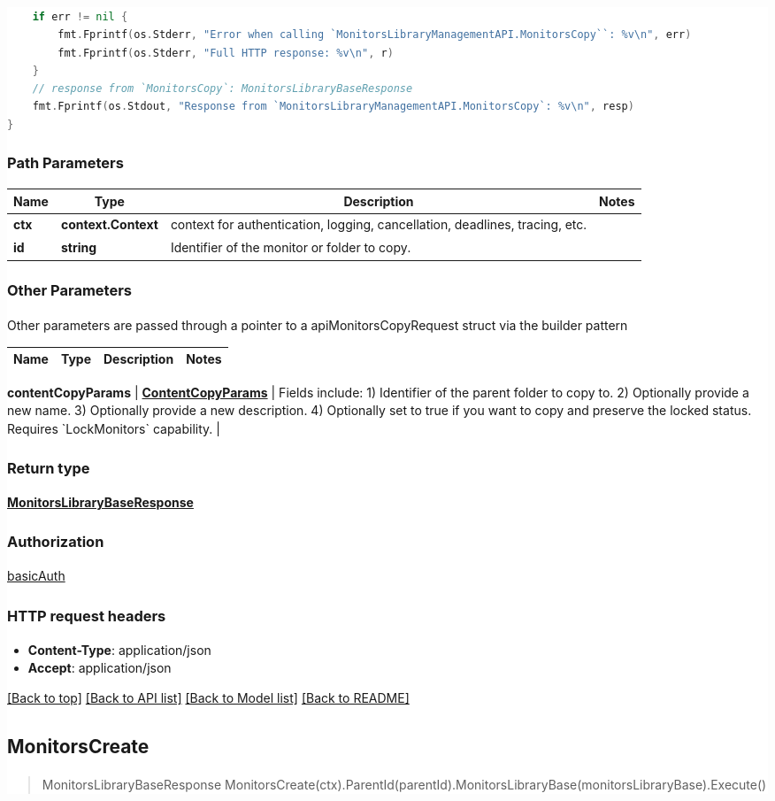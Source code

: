 ```go
	if err != nil {
		fmt.Fprintf(os.Stderr, "Error when calling `MonitorsLibraryManagementAPI.MonitorsCopy``: %v\n", err)
		fmt.Fprintf(os.Stderr, "Full HTTP response: %v\n", r)
	}
	// response from `MonitorsCopy`: MonitorsLibraryBaseResponse
	fmt.Fprintf(os.Stdout, "Response from `MonitorsLibraryManagementAPI.MonitorsCopy`: %v\n", resp)
}
```

### Path Parameters


Name | Type | Description  | Notes
------------- | ------------- | ------------- | -------------
**ctx** | **context.Context** | context for authentication, logging, cancellation, deadlines, tracing, etc.
**id** | **string** | Identifier of the monitor or folder to copy. | 

### Other Parameters

Other parameters are passed through a pointer to a apiMonitorsCopyRequest struct via the builder pattern


Name | Type | Description  | Notes
------------- | ------------- | ------------- | -------------

 **contentCopyParams** | [**ContentCopyParams**](ContentCopyParams.md) | Fields include:   1) Identifier of the parent folder to copy to.   2) Optionally provide a new name.   3) Optionally provide a new description.   4) Optionally set to true if you want to copy and preserve the locked status. Requires &#x60;LockMonitors&#x60; capability. | 

### Return type

[**MonitorsLibraryBaseResponse**](MonitorsLibraryBaseResponse.md)

### Authorization

[basicAuth](../README.md#basicAuth)

### HTTP request headers

- **Content-Type**: application/json
- **Accept**: application/json

[[Back to top]](#) [[Back to API list]](../README.md#documentation-for-api-endpoints)
[[Back to Model list]](../README.md#documentation-for-models)
[[Back to README]](../README.md)


## MonitorsCreate

> MonitorsLibraryBaseResponse MonitorsCreate(ctx).ParentId(parentId).MonitorsLibraryBase(monitorsLibraryBase).Execute()

